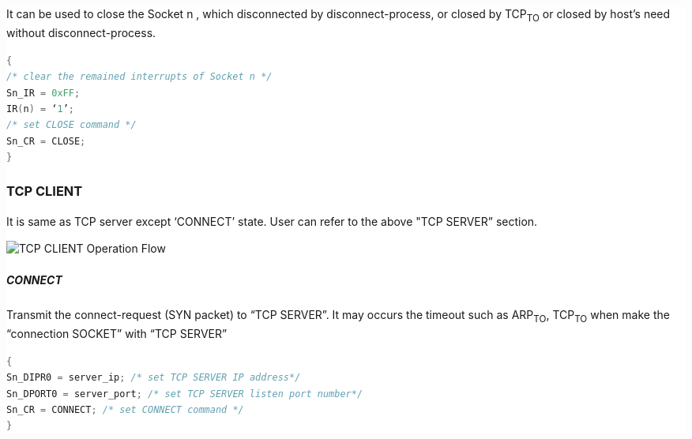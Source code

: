 It can be used to close the Socket n , which disconnected by
disconnect-process, or closed by TCP<sub>TO</sub> or closed by host’s
need without disconnect-process.

``` c
{
/* clear the remained interrupts of Socket n */
Sn_IR = 0xFF;
IR(n) = ‘1’;
/* set CLOSE command */
Sn_CR = CLOSE;
}
```

### TCP CLIENT

It is same as TCP server except ‘CONNECT’ state. User can refer to the
above "TCP SERVER” section.

![TCP CLIENT Operation
Flow](/document_framework/img/products/w7500p/client_flow.jpg)

##### CONNECT

Transmit the connect-request (SYN packet) to “TCP SERVER”. It may occurs
the timeout such as ARP<sub>TO</sub>, TCP<sub>TO</sub> when make the
“connection SOCKET” with “TCP SERVER”

``` c
{
Sn_DIPR0 = server_ip; /* set TCP SERVER IP address*/
Sn_DPORT0 = server_port; /* set TCP SERVER listen port number*/
Sn_CR = CONNECT; /* set CONNECT command */
}
```
